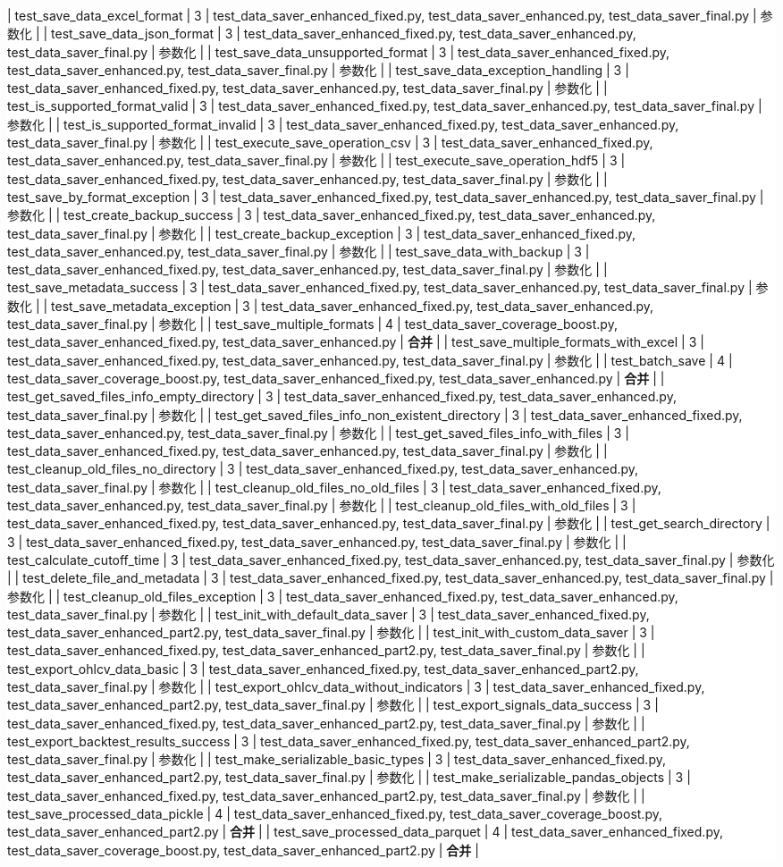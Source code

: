 | test_save_data_excel_format | 3 | test_data_saver_enhanced_fixed.py, test_data_saver_enhanced.py, test_data_saver_final.py | 参数化 |
| test_save_data_json_format | 3 | test_data_saver_enhanced_fixed.py, test_data_saver_enhanced.py, test_data_saver_final.py | 参数化 |
| test_save_data_unsupported_format | 3 | test_data_saver_enhanced_fixed.py, test_data_saver_enhanced.py, test_data_saver_final.py | 参数化 |
| test_save_data_exception_handling | 3 | test_data_saver_enhanced_fixed.py, test_data_saver_enhanced.py, test_data_saver_final.py | 参数化 |
| test_is_supported_format_valid | 3 | test_data_saver_enhanced_fixed.py, test_data_saver_enhanced.py, test_data_saver_final.py | 参数化 |
| test_is_supported_format_invalid | 3 | test_data_saver_enhanced_fixed.py, test_data_saver_enhanced.py, test_data_saver_final.py | 参数化 |
| test_execute_save_operation_csv | 3 | test_data_saver_enhanced_fixed.py, test_data_saver_enhanced.py, test_data_saver_final.py | 参数化 |
| test_execute_save_operation_hdf5 | 3 | test_data_saver_enhanced_fixed.py, test_data_saver_enhanced.py, test_data_saver_final.py | 参数化 |
| test_save_by_format_exception | 3 | test_data_saver_enhanced_fixed.py, test_data_saver_enhanced.py, test_data_saver_final.py | 参数化 |
| test_create_backup_success | 3 | test_data_saver_enhanced_fixed.py, test_data_saver_enhanced.py, test_data_saver_final.py | 参数化 |
| test_create_backup_exception | 3 | test_data_saver_enhanced_fixed.py, test_data_saver_enhanced.py, test_data_saver_final.py | 参数化 |
| test_save_data_with_backup | 3 | test_data_saver_enhanced_fixed.py, test_data_saver_enhanced.py, test_data_saver_final.py | 参数化 |
| test_save_metadata_success | 3 | test_data_saver_enhanced_fixed.py, test_data_saver_enhanced.py, test_data_saver_final.py | 参数化 |
| test_save_metadata_exception | 3 | test_data_saver_enhanced_fixed.py, test_data_saver_enhanced.py, test_data_saver_final.py | 参数化 |
| test_save_multiple_formats | 4 | test_data_saver_coverage_boost.py, test_data_saver_enhanced_fixed.py, test_data_saver_enhanced.py | **合并** |
| test_save_multiple_formats_with_excel | 3 | test_data_saver_enhanced_fixed.py, test_data_saver_enhanced.py, test_data_saver_final.py | 参数化 |
| test_batch_save | 4 | test_data_saver_coverage_boost.py, test_data_saver_enhanced_fixed.py, test_data_saver_enhanced.py | **合并** |
| test_get_saved_files_info_empty_directory | 3 | test_data_saver_enhanced_fixed.py, test_data_saver_enhanced.py, test_data_saver_final.py | 参数化 |
| test_get_saved_files_info_non_existent_directory | 3 | test_data_saver_enhanced_fixed.py, test_data_saver_enhanced.py, test_data_saver_final.py | 参数化 |
| test_get_saved_files_info_with_files | 3 | test_data_saver_enhanced_fixed.py, test_data_saver_enhanced.py, test_data_saver_final.py | 参数化 |
| test_cleanup_old_files_no_directory | 3 | test_data_saver_enhanced_fixed.py, test_data_saver_enhanced.py, test_data_saver_final.py | 参数化 |
| test_cleanup_old_files_no_old_files | 3 | test_data_saver_enhanced_fixed.py, test_data_saver_enhanced.py, test_data_saver_final.py | 参数化 |
| test_cleanup_old_files_with_old_files | 3 | test_data_saver_enhanced_fixed.py, test_data_saver_enhanced.py, test_data_saver_final.py | 参数化 |
| test_get_search_directory | 3 | test_data_saver_enhanced_fixed.py, test_data_saver_enhanced.py, test_data_saver_final.py | 参数化 |
| test_calculate_cutoff_time | 3 | test_data_saver_enhanced_fixed.py, test_data_saver_enhanced.py, test_data_saver_final.py | 参数化 |
| test_delete_file_and_metadata | 3 | test_data_saver_enhanced_fixed.py, test_data_saver_enhanced.py, test_data_saver_final.py | 参数化 |
| test_cleanup_old_files_exception | 3 | test_data_saver_enhanced_fixed.py, test_data_saver_enhanced.py, test_data_saver_final.py | 参数化 |
| test_init_with_default_data_saver | 3 | test_data_saver_enhanced_fixed.py, test_data_saver_enhanced_part2.py, test_data_saver_final.py | 参数化 |
| test_init_with_custom_data_saver | 3 | test_data_saver_enhanced_fixed.py, test_data_saver_enhanced_part2.py, test_data_saver_final.py | 参数化 |
| test_export_ohlcv_data_basic | 3 | test_data_saver_enhanced_fixed.py, test_data_saver_enhanced_part2.py, test_data_saver_final.py | 参数化 |
| test_export_ohlcv_data_without_indicators | 3 | test_data_saver_enhanced_fixed.py, test_data_saver_enhanced_part2.py, test_data_saver_final.py | 参数化 |
| test_export_signals_data_success | 3 | test_data_saver_enhanced_fixed.py, test_data_saver_enhanced_part2.py, test_data_saver_final.py | 参数化 |
| test_export_backtest_results_success | 3 | test_data_saver_enhanced_fixed.py, test_data_saver_enhanced_part2.py, test_data_saver_final.py | 参数化 |
| test_make_serializable_basic_types | 3 | test_data_saver_enhanced_fixed.py, test_data_saver_enhanced_part2.py, test_data_saver_final.py | 参数化 |
| test_make_serializable_pandas_objects | 3 | test_data_saver_enhanced_fixed.py, test_data_saver_enhanced_part2.py, test_data_saver_final.py | 参数化 |
| test_save_processed_data_pickle | 4 | test_data_saver_enhanced_fixed.py, test_data_saver_coverage_boost.py, test_data_saver_enhanced_part2.py | **合并** |
| test_save_processed_data_parquet | 4 | test_data_saver_enhanced_fixed.py, test_data_saver_coverage_boost.py, test_data_saver_enhanced_part2.py | **合并** |